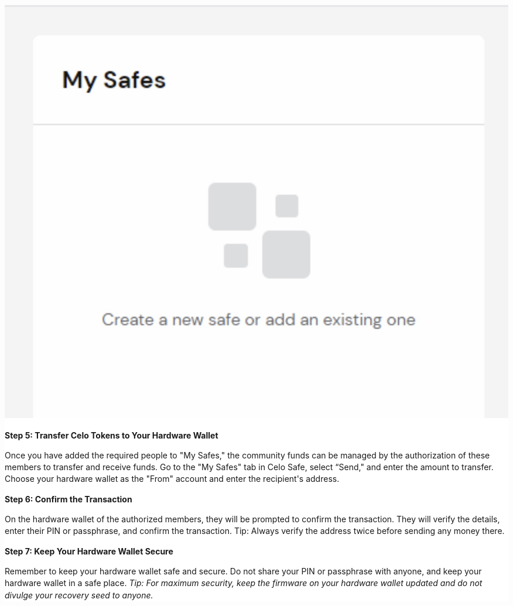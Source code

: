 ![CoolWallet S](../../blog/03-23-2023-securing-multi-sig-wallet-using-hardware-wallet-the-benefits-for-securing-community-funds/images/7.jpeg)

**Step 5: Transfer Celo Tokens to Your Hardware Wallet**

Once you have added the required people to "My Safes," the community funds can be managed by the authorization of these members to transfer and receive funds. Go to the "My Safes" tab in Celo Safe, select “Send," and enter the amount to transfer. Choose your hardware wallet as the "From" account and enter the recipient's address. 

**Step 6: Confirm the Transaction**

On the hardware wallet of the authorized members, they will be prompted to confirm the transaction. They will verify the details, enter their PIN or passphrase, and confirm the transaction. 
Tip: Always verify the address twice before sending any money there.

**Step 7: Keep Your Hardware Wallet Secure**

Remember to keep your hardware wallet safe and secure. Do not share your PIN or passphrase with anyone, and keep your hardware wallet in a safe place.
_Tip: For maximum security, keep the firmware on your hardware wallet updated and do not divulge your recovery seed to anyone._
